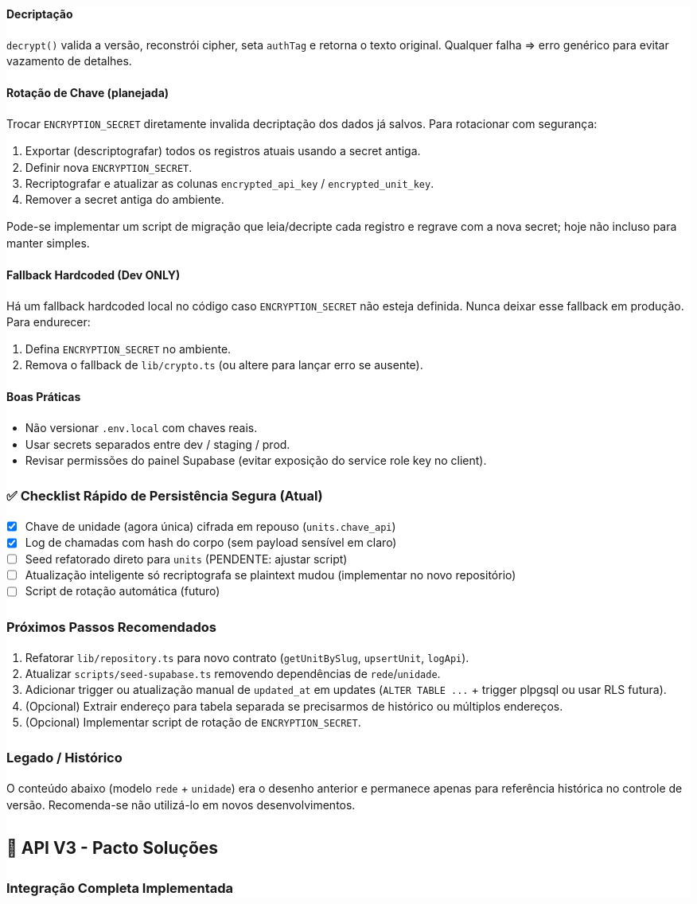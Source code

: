 #### Decriptação
`decrypt()` valida a versão, reconstrói cipher, seta `authTag` e retorna o texto original. Qualquer falha => erro genérico para evitar vazamento de detalhes.

#### Rotação de Chave (planejada)
Trocar `ENCRYPTION_SECRET` diretamente invalida decriptação dos dados já salvos. Para rotacionar com segurança:
1. Exportar (descriptografar) todos os registros atuais usando a secret antiga.
2. Definir nova `ENCRYPTION_SECRET`.
3. Recriptografar e atualizar as colunas `encrypted_api_key` / `encrypted_unit_key`.
4. Remover a secret antiga do ambiente.

Pode-se implementar um script de migração que leia/decripte cada registro e regrave com a nova secret; hoje não incluso para manter simples.

#### Fallback Hardcoded (Dev ONLY)
Há um fallback hardcoded local no código caso `ENCRYPTION_SECRET` não esteja definida. Nunca deixar esse fallback em produção. Para endurecer:
1. Defina `ENCRYPTION_SECRET` no ambiente.
2. Remova o fallback de `lib/crypto.ts` (ou altere para lançar erro se ausente).

#### Boas Práticas
- Não versionar `.env.local` com chaves reais.
- Usar secrets separados entre dev / staging / prod.
- Revisar permissões do painel Supabase (evitar exposição do service role key no client).

### ✅ Checklist Rápido de Persistência Segura (Atual)

- [x] Chave de unidade (agora única) cifrada em repouso (`units.chave_api`)
- [x] Log de chamadas com hash do corpo (sem payload sensível em claro)
- [ ] Seed refatorado direto para `units` (PENDENTE: ajustar script)
- [ ] Atualização inteligente só recriptografa se plaintext mudou (implementar no novo repositório)
- [ ] Script de rotação automática (futuro)

### Próximos Passos Recomendados
1. Refatorar `lib/repository.ts` para novo contrato (`getUnitBySlug`, `upsertUnit`, `logApi`).
2. Atualizar `scripts/seed-supabase.ts` removendo dependências de `rede`/`unidade`.
3. Adicionar trigger ou atualização manual de `updated_at` em updates (`ALTER TABLE ...` + trigger plpgsql ou usar RLS futura).
4. (Opcional) Extrair endereço para tabela separada se precisarmos de histórico ou múltiplos endereços.
5. (Opcional) Implementar script de rotação de `ENCRYPTION_SECRET`.

### Legado / Histórico
O conteúdo abaixo (modelo `rede` + `unidade`) era o desenho anterior e permanece apenas para referência histórica no controle de versão. Recomenda-se não utilizá-lo em novos desenvolvimentos.

## 🔌 API V3 - Pacto Soluções

### Integração Completa Implementada
